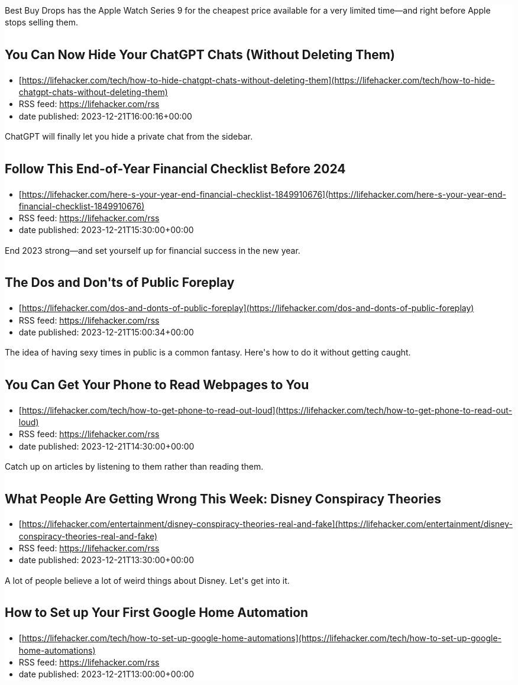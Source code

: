 Best Buy Drops has the Apple Watch Series 9 for the cheapest price available for a very limited time—and right before Apple stops selling them.

## You Can Now Hide Your ChatGPT Chats (Without Deleting Them)
 - [https://lifehacker.com/tech/how-to-hide-chatgpt-chats-without-deleting-them](https://lifehacker.com/tech/how-to-hide-chatgpt-chats-without-deleting-them)
 - RSS feed: https://lifehacker.com/rss
 - date published: 2023-12-21T16:00:16+00:00

ChatGPT will finally let you hide a private chat from the sidebar.

## Follow This End-of-Year Financial Checklist Before 2024
 - [https://lifehacker.com/here-s-your-year-end-financial-checklist-1849910676](https://lifehacker.com/here-s-your-year-end-financial-checklist-1849910676)
 - RSS feed: https://lifehacker.com/rss
 - date published: 2023-12-21T15:30:00+00:00

End 2023 strong—and set yourself up for financial success in the new year.

## The Dos and Don'ts of Public Foreplay
 - [https://lifehacker.com/dos-and-donts-of-public-foreplay](https://lifehacker.com/dos-and-donts-of-public-foreplay)
 - RSS feed: https://lifehacker.com/rss
 - date published: 2023-12-21T15:00:34+00:00

The idea of having sexy times in public is a common fantasy. Here's how to do it without getting caught.

## You Can Get Your Phone to Read Webpages to You
 - [https://lifehacker.com/tech/how-to-get-phone-to-read-out-loud](https://lifehacker.com/tech/how-to-get-phone-to-read-out-loud)
 - RSS feed: https://lifehacker.com/rss
 - date published: 2023-12-21T14:30:00+00:00

Catch up on articles by listening to them rather than reading them.

## What People Are Getting Wrong This Week: Disney Conspiracy Theories
 - [https://lifehacker.com/entertainment/disney-conspiracy-theories-real-and-fake](https://lifehacker.com/entertainment/disney-conspiracy-theories-real-and-fake)
 - RSS feed: https://lifehacker.com/rss
 - date published: 2023-12-21T13:30:00+00:00

A lot of people believe a lot of weird things about Disney. Let's get into it.

## How to Set up Your First Google Home Automation
 - [https://lifehacker.com/tech/how-to-set-up-google-home-automations](https://lifehacker.com/tech/how-to-set-up-google-home-automations)
 - RSS feed: https://lifehacker.com/rss
 - date published: 2023-12-21T13:00:00+00:00

